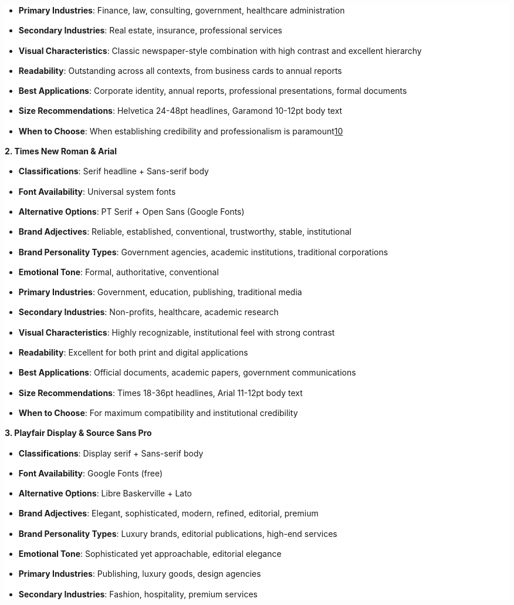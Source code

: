 - **Primary Industries**: Finance, law, consulting, government, healthcare administration
    
- **Secondary Industries**: Real estate, insurance, professional services
    
- **Visual Characteristics**: Classic newspaper-style combination with high contrast and excellent hierarchy
    
- **Readability**: Outstanding across all contexts, from business cards to annual reports
    
- **Best Applications**: Corporate identity, annual reports, professional presentations, formal documents
    
- **Size Recommendations**: Helvetica 24-48pt headlines, Garamond 10-12pt body text
    
- **When to Choose**: When establishing credibility and professionalism is paramount[10](https://www.ebaqdesign.com/blog/font-combinations)
    

**2. Times New Roman & Arial**

- **Classifications**: Serif headline + Sans-serif body
    
- **Font Availability**: Universal system fonts
    
- **Alternative Options**: PT Serif + Open Sans (Google Fonts)
    
- **Brand Adjectives**: Reliable, established, conventional, trustworthy, stable, institutional
    
- **Brand Personality Types**: Government agencies, academic institutions, traditional corporations
    
- **Emotional Tone**: Formal, authoritative, conventional
    
- **Primary Industries**: Government, education, publishing, traditional media
    
- **Secondary Industries**: Non-profits, healthcare, academic research
    
- **Visual Characteristics**: Highly recognizable, institutional feel with strong contrast
    
- **Readability**: Excellent for both print and digital applications
    
- **Best Applications**: Official documents, academic papers, government communications
    
- **Size Recommendations**: Times 18-36pt headlines, Arial 11-12pt body text
    
- **When to Choose**: For maximum compatibility and institutional credibility
    

**3. Playfair Display & Source Sans Pro**

- **Classifications**: Display serif + Sans-serif body
    
- **Font Availability**: Google Fonts (free)
    
- **Alternative Options**: Libre Baskerville + Lato
    
- **Brand Adjectives**: Elegant, sophisticated, modern, refined, editorial, premium
    
- **Brand Personality Types**: Luxury brands, editorial publications, high-end services
    
- **Emotional Tone**: Sophisticated yet approachable, editorial elegance
    
- **Primary Industries**: Publishing, luxury goods, design agencies
    
- **Secondary Industries**: Fashion, hospitality, premium services
    